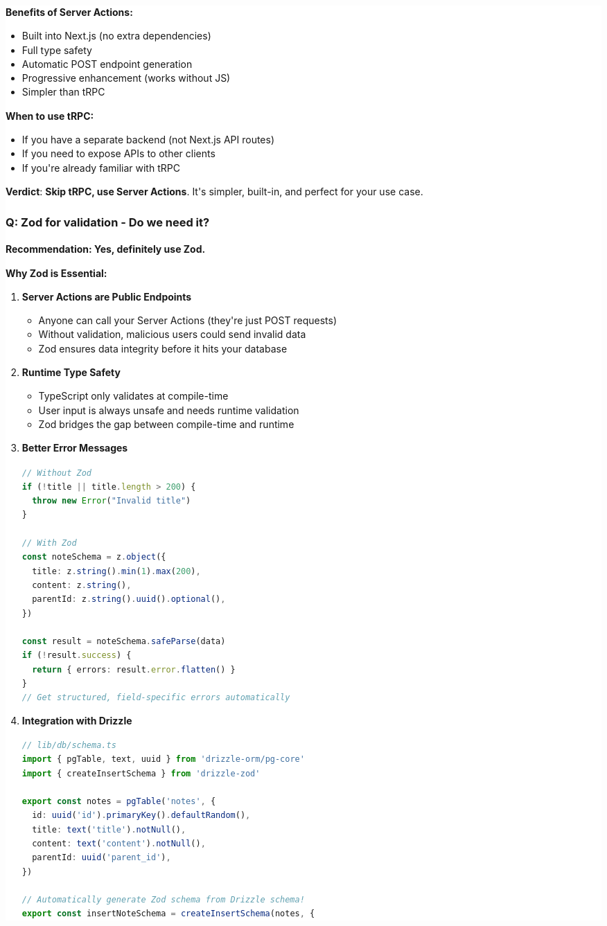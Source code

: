 **Benefits of Server Actions:**
- Built into Next.js (no extra dependencies)
- Full type safety
- Automatic POST endpoint generation
- Progressive enhancement (works without JS)
- Simpler than tRPC

**When to use tRPC:**
- If you have a separate backend (not Next.js API routes)
- If you need to expose APIs to other clients
- If you're already familiar with tRPC

**Verdict**: **Skip tRPC, use Server Actions**. It's simpler, built-in, and perfect for your use case.

### Q: Zod for validation - Do we need it?

**Recommendation: Yes, definitely use Zod.**

**Why Zod is Essential:**

1. **Server Actions are Public Endpoints**
   - Anyone can call your Server Actions (they're just POST requests)
   - Without validation, malicious users could send invalid data
   - Zod ensures data integrity before it hits your database

2. **Runtime Type Safety**
   - TypeScript only validates at compile-time
   - User input is always unsafe and needs runtime validation
   - Zod bridges the gap between compile-time and runtime

3. **Better Error Messages**
   ```typescript
   // Without Zod
   if (!title || title.length > 200) {
     throw new Error("Invalid title")
   }
   
   // With Zod
   const noteSchema = z.object({
     title: z.string().min(1).max(200),
     content: z.string(),
     parentId: z.string().uuid().optional(),
   })
   
   const result = noteSchema.safeParse(data)
   if (!result.success) {
     return { errors: result.error.flatten() }
   }
   // Get structured, field-specific errors automatically
   ```

4. **Integration with Drizzle**
   ```typescript
   // lib/db/schema.ts
   import { pgTable, text, uuid } from 'drizzle-orm/pg-core'
   import { createInsertSchema } from 'drizzle-zod'
   
   export const notes = pgTable('notes', {
     id: uuid('id').primaryKey().defaultRandom(),
     title: text('title').notNull(),
     content: text('content').notNull(),
     parentId: uuid('parent_id'),
   })
   
   // Automatically generate Zod schema from Drizzle schema!
   export const insertNoteSchema = createInsertSchema(notes, {
   ```